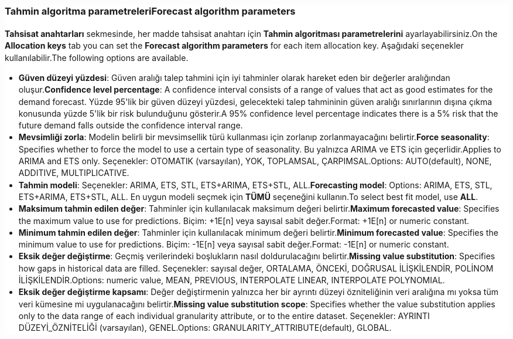 ### <a name="forecast-algorithm-parameters"></a><span data-ttu-id="acf1f-166">Tahmin algoritma parametreleri</span><span class="sxs-lookup"><span data-stu-id="acf1f-166">Forecast algorithm parameters</span></span>

<span data-ttu-id="acf1f-167">**Tahsisat anahtarları** sekmesinde, her madde tahsisat anahtarı için **Tahmin algoritması parametrelerini** ayarlayabilirsiniz.</span><span class="sxs-lookup"><span data-stu-id="acf1f-167">On the **Allocation keys** tab you can set the **Forecast algorithm parameters** for each item allocation key.</span></span> <span data-ttu-id="acf1f-168">Aşağıdaki seçenekler kullanılabilir.</span><span class="sxs-lookup"><span data-stu-id="acf1f-168">The following options are available.</span></span>
- <span data-ttu-id="acf1f-169">**Güven düzeyi yüzdesi**: Güven aralığı talep tahmini için iyi tahminler olarak hareket eden bir değerler aralığından oluşur.</span><span class="sxs-lookup"><span data-stu-id="acf1f-169">**Confidence level percentage**: A confidence interval consists of a range of values that act as good estimates for the demand forecast.</span></span> <span data-ttu-id="acf1f-170">Yüzde 95'lik bir güven düzeyi yüzdesi, gelecekteki talep tahmininin güven aralığı sınırlarının dışına çıkma konusunda yüzde 5'lik bir risk bulunduğunu gösterir.</span><span class="sxs-lookup"><span data-stu-id="acf1f-170">A 95% confidence level percentage indicates there is a 5% risk that the future demand falls outside the confidence interval range.</span></span>
- <span data-ttu-id="acf1f-171">**Mevsimliği zorla**: Modelin belirli bir mevsimsellik türü kullanması için zorlanıp zorlanmayacağını belirtir.</span><span class="sxs-lookup"><span data-stu-id="acf1f-171">**Force seasonality**: Specifies whether to force the model to use a certain type of seasonality.</span></span> <span data-ttu-id="acf1f-172">Bu yalnızca ARIMA ve ETS için geçerlidir.</span><span class="sxs-lookup"><span data-stu-id="acf1f-172">Applies to ARIMA and ETS only.</span></span> <span data-ttu-id="acf1f-173">Seçenekler: OTOMATIK (varsayılan), YOK, TOPLAMSAL, ÇARPIMSAL.</span><span class="sxs-lookup"><span data-stu-id="acf1f-173">Options: AUTO(default), NONE, ADDITIVE, MULTIPLICATIVE.</span></span>
- <span data-ttu-id="acf1f-174">**Tahmin modeli**: Seçenekler: ARIMA, ETS, STL, ETS+ARIMA, ETS+STL, ALL.</span><span class="sxs-lookup"><span data-stu-id="acf1f-174">**Forecasting model**: Options: ARIMA, ETS, STL, ETS+ARIMA, ETS+STL, ALL.</span></span> <span data-ttu-id="acf1f-175">En uygun modeli seçmek için **TÜMÜ** seçeneğini kullanın.</span><span class="sxs-lookup"><span data-stu-id="acf1f-175">To select best fit model, use **ALL**.</span></span>
- <span data-ttu-id="acf1f-176">**Maksimum tahmin edilen değer**: Tahminler için kullanılacak maksimum değeri belirtir.</span><span class="sxs-lookup"><span data-stu-id="acf1f-176">**Maximum forecasted value**: Specifies the maximum value to use for predictions.</span></span> <span data-ttu-id="acf1f-177">Biçim: +1E[n] veya sayısal sabit değer.</span><span class="sxs-lookup"><span data-stu-id="acf1f-177">Format: +1E[n] or numeric constant.</span></span>
- <span data-ttu-id="acf1f-178">**Minimum tahmin edilen değer**: Tahminler için kullanılacak minimum değeri belirtir.</span><span class="sxs-lookup"><span data-stu-id="acf1f-178">**Minimum forecasted value**: Specifies the minimum value to use for predictions.</span></span> <span data-ttu-id="acf1f-179">Biçim: -1E[n] veya sayısal sabit değer.</span><span class="sxs-lookup"><span data-stu-id="acf1f-179">Format: -1E[n] or numeric constant.</span></span>
- <span data-ttu-id="acf1f-180">**Eksik değer değiştirme**: Geçmiş verilerindeki boşlukların nasıl doldurulacağını belirtir.</span><span class="sxs-lookup"><span data-stu-id="acf1f-180">**Missing value substitution**: Specifies how gaps in historical data are filled.</span></span> <span data-ttu-id="acf1f-181">Seçenekler: sayısal değer, ORTALAMA, ÖNCEKİ, DOĞRUSAL İLİŞKİLENDİR, POLİNOM İLİŞKİLENDİR.</span><span class="sxs-lookup"><span data-stu-id="acf1f-181">Options: numeric value, MEAN, PREVIOUS, INTERPOLATE LINEAR, INTERPOLATE POLYNOMIAL.</span></span>
- <span data-ttu-id="acf1f-182">**Eksik değer değiştirme kapsamı**: Değer değiştirmenin yalnızca her bir ayrıntı düzeyi özniteliğinin veri aralığına mı yoksa tüm veri kümesine mi uygulanacağını belirtir.</span><span class="sxs-lookup"><span data-stu-id="acf1f-182">**Missing value substitution scope**: Specifies whether the value substitution applies only to the data range of each individual granularity attribute, or to the entire dataset.</span></span> <span data-ttu-id="acf1f-183">Seçenekler: AYRINTI DÜZEYİ_ÖZNİTELİĞİ (varsayılan), GENEL.</span><span class="sxs-lookup"><span data-stu-id="acf1f-183">Options: GRANULARITY_ATTRIBUTE(default), GLOBAL.</span></span>